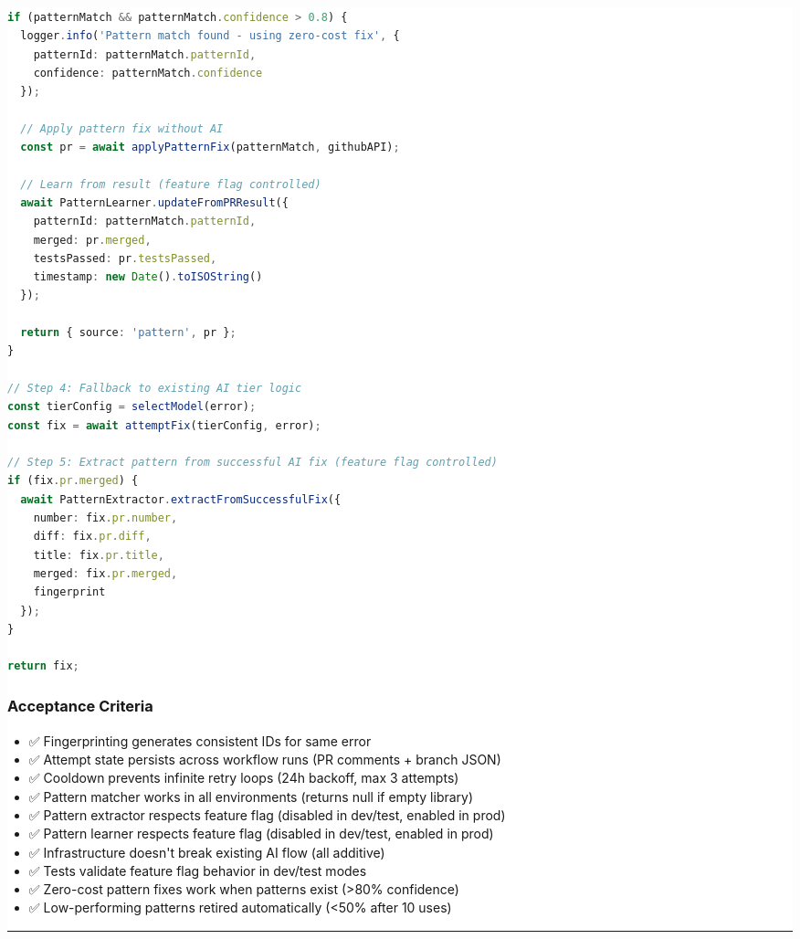 ```typescript
if (patternMatch && patternMatch.confidence > 0.8) {
  logger.info('Pattern match found - using zero-cost fix', {
    patternId: patternMatch.patternId,
    confidence: patternMatch.confidence
  });

  // Apply pattern fix without AI
  const pr = await applyPatternFix(patternMatch, githubAPI);

  // Learn from result (feature flag controlled)
  await PatternLearner.updateFromPRResult({
    patternId: patternMatch.patternId,
    merged: pr.merged,
    testsPassed: pr.testsPassed,
    timestamp: new Date().toISOString()
  });

  return { source: 'pattern', pr };
}

// Step 4: Fallback to existing AI tier logic
const tierConfig = selectModel(error);
const fix = await attemptFix(tierConfig, error);

// Step 5: Extract pattern from successful AI fix (feature flag controlled)
if (fix.pr.merged) {
  await PatternExtractor.extractFromSuccessfulFix({
    number: fix.pr.number,
    diff: fix.pr.diff,
    title: fix.pr.title,
    merged: fix.pr.merged,
    fingerprint
  });
}

return fix;
```

### Acceptance Criteria
- ✅ Fingerprinting generates consistent IDs for same error
- ✅ Attempt state persists across workflow runs (PR comments + branch JSON)
- ✅ Cooldown prevents infinite retry loops (24h backoff, max 3 attempts)
- ✅ Pattern matcher works in all environments (returns null if empty library)
- ✅ Pattern extractor respects feature flag (disabled in dev/test, enabled in prod)
- ✅ Pattern learner respects feature flag (disabled in dev/test, enabled in prod)
- ✅ Infrastructure doesn't break existing AI flow (all additive)
- ✅ Tests validate feature flag behavior in dev/test modes
- ✅ Zero-cost pattern fixes work when patterns exist (>80% confidence)
- ✅ Low-performing patterns retired automatically (<50% after 10 uses)

---
